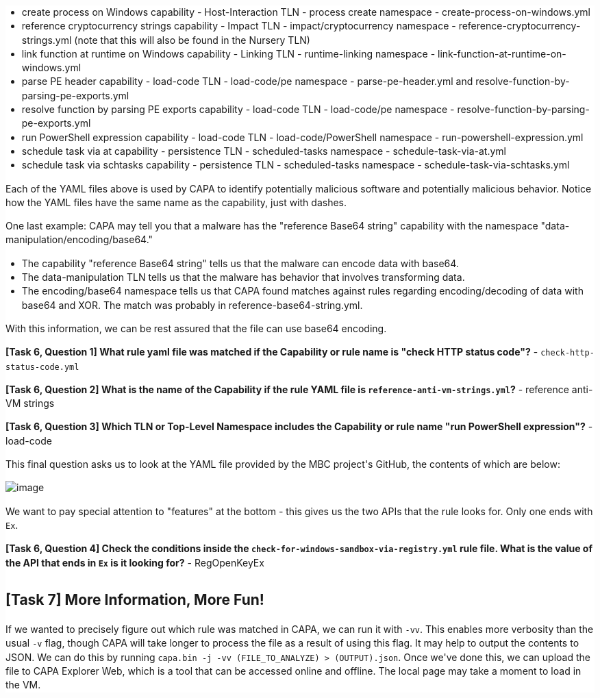 - create process on Windows capability - Host-Interaction TLN - process create namespace - create-process-on-windows.yml
- reference cryptocurrency strings capability - Impact TLN - impact/cryptocurrency namespace - reference-cryptocurrency-strings.yml (note that this will also be found in the Nursery TLN)
- link function at runtime on Windows capability - Linking TLN - runtime-linking namespace - link-function-at-runtime-on-windows.yml
- parse PE header capability - load-code TLN - load-code/pe namespace - parse-pe-header.yml and resolve-function-by-parsing-pe-exports.yml
- resolve function by parsing PE exports capability - load-code TLN - load-code/pe namespace - resolve-function-by-parsing-pe-exports.yml
- run PowerShell expression capability - load-code TLN - load-code/PowerShell namespace - run-powershell-expression.yml
- schedule task via at capability - persistence TLN - scheduled-tasks namespace - schedule-task-via-at.yml
- schedule task via schtasks capability - persistence TLN - scheduled-tasks namespace - schedule-task-via-schtasks.yml

Each of the YAML files above is used by CAPA to identify potentially malicious software and potentially malicious behavior. Notice how the YAML files have the same name as the capability, just with dashes.

One last example: CAPA may tell you that a malware has the "reference Base64 string" capability with the namespace "data-manipulation/encoding/base64."
- The capability "reference Base64 string" tells us that the malware can encode data with base64.
- The data-manipulation TLN tells us that the malware has behavior that involves transforming data.
- The encoding/base64 namespace tells us that CAPA found matches against rules regarding encoding/decoding of data with base64 and XOR. The match was probably in reference-base64-string.yml.

With this information, we can be rest assured that the file can use base64 encoding.

**[Task 6, Question 1] What rule yaml file was matched if the Capability or rule name is "check HTTP status code"?** - `check-http-status-code.yml`

**[Task 6, Question 2] What is the name of the Capability if the rule YAML file is `reference-anti-vm-strings.yml`?** - reference anti-VM strings

**[Task 6, Question 3] Which TLN or Top-Level Namespace includes the Capability or rule name "run PowerShell expression"?** - load-code

This final question asks us to look at the YAML file provided by the MBC project's GitHub, the contents of which are below:

![image](https://github.com/user-attachments/assets/9ef69ae6-606e-433d-b494-d9c4685adf33)

We want to pay special attention to "features" at the bottom - this gives us the two APIs that the rule looks for. Only one ends with `Ex`.

**[Task 6, Question 4] Check the conditions inside the `check-for-windows-sandbox-via-registry.yml` rule file. What is the value of the API that ends in `Ex` is it looking for?** - RegOpenKeyEx

## [Task 7] More Information, More Fun!

If we wanted to precisely figure out which rule was matched in CAPA, we can run it with `-vv`. This enables more verbosity than the usual `-v` flag, though CAPA will take longer to process the file as a result of using this flag. It may help to output the contents to JSON. We can do this by running `capa.bin -j -vv (FILE_TO_ANALYZE) > (OUTPUT).json`. Once we've done this, we can upload the file to CAPA Explorer Web, which is a tool that can be accessed online and offline. The local page may take a moment to load in the VM.
